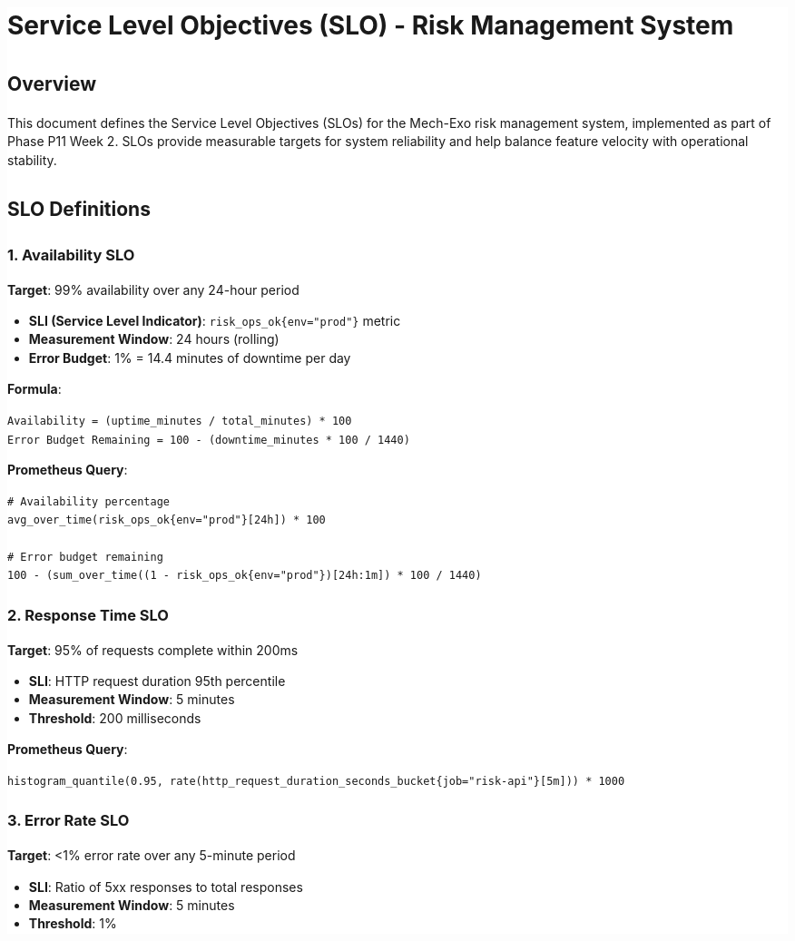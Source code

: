 # Service Level Objectives (SLO) - Risk Management System

## Overview

This document defines the Service Level Objectives (SLOs) for the Mech-Exo risk management system, implemented as part of Phase P11 Week 2. SLOs provide measurable targets for system reliability and help balance feature velocity with operational stability.

## SLO Definitions

### 1. Availability SLO

**Target**: 99% availability over any 24-hour period

- **SLI (Service Level Indicator)**: `risk_ops_ok{env="prod"}` metric
- **Measurement Window**: 24 hours (rolling)
- **Error Budget**: 1% = 14.4 minutes of downtime per day

**Formula**:
```
Availability = (uptime_minutes / total_minutes) * 100
Error Budget Remaining = 100 - (downtime_minutes * 100 / 1440)
```

**Prometheus Query**:
```promql
# Availability percentage
avg_over_time(risk_ops_ok{env="prod"}[24h]) * 100

# Error budget remaining
100 - (sum_over_time((1 - risk_ops_ok{env="prod"})[24h:1m]) * 100 / 1440)
```

### 2. Response Time SLO

**Target**: 95% of requests complete within 200ms

- **SLI**: HTTP request duration 95th percentile
- **Measurement Window**: 5 minutes
- **Threshold**: 200 milliseconds

**Prometheus Query**:
```promql
histogram_quantile(0.95, rate(http_request_duration_seconds_bucket{job="risk-api"}[5m])) * 1000
```

### 3. Error Rate SLO

**Target**: <1% error rate over any 5-minute period

- **SLI**: Ratio of 5xx responses to total responses
- **Measurement Window**: 5 minutes
- **Threshold**: 1%
